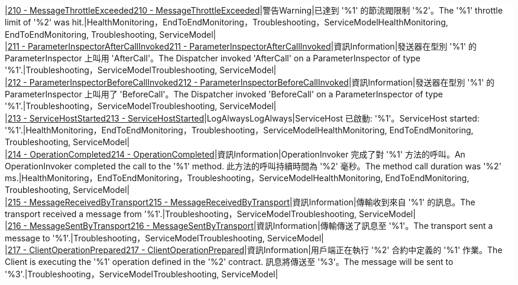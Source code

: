 |[<span data-ttu-id="1062e-163">210 - MessageThrottleExceeded</span><span class="sxs-lookup"><span data-stu-id="1062e-163">210 - MessageThrottleExceeded</span></span>](210-messagethrottleexceeded.md)|<span data-ttu-id="1062e-164">警告</span><span class="sxs-lookup"><span data-stu-id="1062e-164">Warning</span></span>|<span data-ttu-id="1062e-165">已達到 '%1' 的節流閥限制 '%2'。</span><span class="sxs-lookup"><span data-stu-id="1062e-165">The '%1' throttle limit of '%2' was hit.</span></span>|<span data-ttu-id="1062e-166">HealthMonitoring，EndToEndMonitoring，Troubleshooting，ServiceModel</span><span class="sxs-lookup"><span data-stu-id="1062e-166">HealthMonitoring, EndToEndMonitoring, Troubleshooting, ServiceModel</span></span>|  
|[<span data-ttu-id="1062e-167">211 - ParameterInspectorAfterCallInvoked</span><span class="sxs-lookup"><span data-stu-id="1062e-167">211 - ParameterInspectorAfterCallInvoked</span></span>](211-parameterinspectoraftercallinvoked.md)|<span data-ttu-id="1062e-168">資訊</span><span class="sxs-lookup"><span data-stu-id="1062e-168">Information</span></span>|<span data-ttu-id="1062e-169">發送器在型別 '%1' 的 ParameterInspector 上叫用 'AfterCall'。</span><span class="sxs-lookup"><span data-stu-id="1062e-169">The Dispatcher invoked 'AfterCall' on a ParameterInspector of type '%1'.</span></span>|<span data-ttu-id="1062e-170">Troubleshooting，ServiceModel</span><span class="sxs-lookup"><span data-stu-id="1062e-170">Troubleshooting, ServiceModel</span></span>|  
|[<span data-ttu-id="1062e-171">212 - ParameterInspectorBeforeCallInvoked</span><span class="sxs-lookup"><span data-stu-id="1062e-171">212 - ParameterInspectorBeforeCallInvoked</span></span>](212-parameterinspectorbeforecallinvoked.md)|<span data-ttu-id="1062e-172">資訊</span><span class="sxs-lookup"><span data-stu-id="1062e-172">Information</span></span>|<span data-ttu-id="1062e-173">發送器在型別 '%1' 的 ParameterInspector 上叫用了 'BeforeCall'。</span><span class="sxs-lookup"><span data-stu-id="1062e-173">The Dispatcher invoked 'BeforeCall' on a ParameterInspector of type '%1'.</span></span>|<span data-ttu-id="1062e-174">Troubleshooting，ServiceModel</span><span class="sxs-lookup"><span data-stu-id="1062e-174">Troubleshooting, ServiceModel</span></span>|  
|[<span data-ttu-id="1062e-175">213 - ServiceHostStarted</span><span class="sxs-lookup"><span data-stu-id="1062e-175">213 - ServiceHostStarted</span></span>](213-servicehoststarted.md)|<span data-ttu-id="1062e-176">LogAlways</span><span class="sxs-lookup"><span data-stu-id="1062e-176">LogAlways</span></span>|<span data-ttu-id="1062e-177">ServiceHost 已啟動: '%1'。</span><span class="sxs-lookup"><span data-stu-id="1062e-177">ServiceHost started: '%1'.</span></span>|<span data-ttu-id="1062e-178">HealthMonitoring，EndToEndMonitoring，Troubleshooting，ServiceModel</span><span class="sxs-lookup"><span data-stu-id="1062e-178">HealthMonitoring, EndToEndMonitoring, Troubleshooting, ServiceModel</span></span>|  
|[<span data-ttu-id="1062e-179">214 - OperationCompleted</span><span class="sxs-lookup"><span data-stu-id="1062e-179">214 - OperationCompleted</span></span>](214-operationcompleted.md)|<span data-ttu-id="1062e-180">資訊</span><span class="sxs-lookup"><span data-stu-id="1062e-180">Information</span></span>|<span data-ttu-id="1062e-181">OperationInvoker 完成了對 '%1' 方法的呼叫。</span><span class="sxs-lookup"><span data-stu-id="1062e-181">An OperationInvoker completed the call to the '%1' method.</span></span>  <span data-ttu-id="1062e-182">此方法的呼叫持續時間為 '%2' 毫秒。</span><span class="sxs-lookup"><span data-stu-id="1062e-182">The method call duration was '%2' ms.</span></span>|<span data-ttu-id="1062e-183">HealthMonitoring，EndToEndMonitoring，Troubleshooting，ServiceModel</span><span class="sxs-lookup"><span data-stu-id="1062e-183">HealthMonitoring, EndToEndMonitoring, Troubleshooting, ServiceModel</span></span>|  
|[<span data-ttu-id="1062e-184">215 - MessageReceivedByTransport</span><span class="sxs-lookup"><span data-stu-id="1062e-184">215 - MessageReceivedByTransport</span></span>](215-messagereceivedbytransport.md)|<span data-ttu-id="1062e-185">資訊</span><span class="sxs-lookup"><span data-stu-id="1062e-185">Information</span></span>|<span data-ttu-id="1062e-186">傳輸收到來自 '%1' 的訊息。</span><span class="sxs-lookup"><span data-stu-id="1062e-186">The transport received a message from '%1'.</span></span>|<span data-ttu-id="1062e-187">Troubleshooting，ServiceModel</span><span class="sxs-lookup"><span data-stu-id="1062e-187">Troubleshooting, ServiceModel</span></span>|  
|[<span data-ttu-id="1062e-188">216 - MessageSentByTransport</span><span class="sxs-lookup"><span data-stu-id="1062e-188">216 - MessageSentByTransport</span></span>](216-messagesentbytransport.md)|<span data-ttu-id="1062e-189">資訊</span><span class="sxs-lookup"><span data-stu-id="1062e-189">Information</span></span>|<span data-ttu-id="1062e-190">傳輸傳送了訊息至 '%1'。</span><span class="sxs-lookup"><span data-stu-id="1062e-190">The transport sent a message to '%1'.</span></span>|<span data-ttu-id="1062e-191">Troubleshooting，ServiceModel</span><span class="sxs-lookup"><span data-stu-id="1062e-191">Troubleshooting, ServiceModel</span></span>|  
|[<span data-ttu-id="1062e-192">217 - ClientOperationPrepared</span><span class="sxs-lookup"><span data-stu-id="1062e-192">217 - ClientOperationPrepared</span></span>](217-clientoperationprepared.md)|<span data-ttu-id="1062e-193">資訊</span><span class="sxs-lookup"><span data-stu-id="1062e-193">Information</span></span>|<span data-ttu-id="1062e-194">用戶端正在執行 '%2' 合約中定義的 '%1' 作業。</span><span class="sxs-lookup"><span data-stu-id="1062e-194">The Client is executing the '%1' operation defined in the '%2' contract.</span></span> <span data-ttu-id="1062e-195">訊息將傳送至 '%3'。</span><span class="sxs-lookup"><span data-stu-id="1062e-195">The message will be sent to '%3'.</span></span>|<span data-ttu-id="1062e-196">Troubleshooting，ServiceModel</span><span class="sxs-lookup"><span data-stu-id="1062e-196">Troubleshooting, ServiceModel</span></span>|  